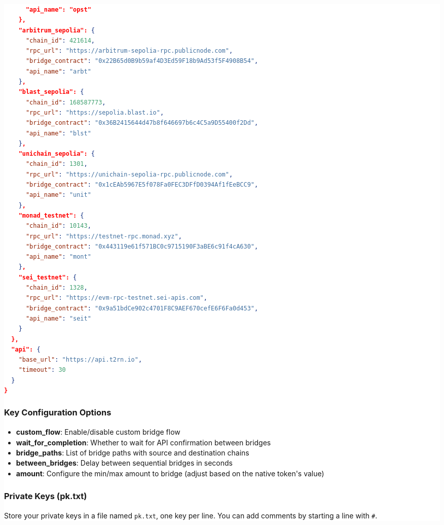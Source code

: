 ```json
      "api_name": "opst"
    },
    "arbitrum_sepolia": {
      "chain_id": 421614,
      "rpc_url": "https://arbitrum-sepolia-rpc.publicnode.com",
      "bridge_contract": "0x22B65d0B9b59af4D3Ed59F18b9Ad53f5F4908B54",
      "api_name": "arbt"
    },
    "blast_sepolia": {
      "chain_id": 168587773,
      "rpc_url": "https://sepolia.blast.io",
      "bridge_contract": "0x36B2415644d47b8f646697b6c4C5a9D55400f2Dd",
      "api_name": "blst"
    },
    "unichain_sepolia": {
      "chain_id": 1301,
      "rpc_url": "https://unichain-sepolia-rpc.publicnode.com",
      "bridge_contract": "0x1cEAb5967E5f078Fa0FEC3DFfD0394Af1fEeBCC9",
      "api_name": "unit"
    },
    "monad_testnet": {
      "chain_id": 10143,
      "rpc_url": "https://testnet-rpc.monad.xyz",
      "bridge_contract": "0x443119e61f571BC0c9715190F3aBE6c91f4cA630",
      "api_name": "mont"
    },
    "sei_testnet": {
      "chain_id": 1328,
      "rpc_url": "https://evm-rpc-testnet.sei-apis.com",
      "bridge_contract": "0x9a51bdCe902c4701F8C9AEF670cefE6F6Fa0d453",
      "api_name": "seit"
    }
  },
  "api": {
    "base_url": "https://api.t2rn.io",
    "timeout": 30
  }
}
```

### Key Configuration Options

- **custom_flow**: Enable/disable custom bridge flow
- **wait_for_completion**: Whether to wait for API confirmation between bridges
- **bridge_paths**: List of bridge paths with source and destination chains
- **between_bridges**: Delay between sequential bridges in seconds
- **amount**: Configure the min/max amount to bridge (adjust based on the native token's value)

### Private Keys (pk.txt)

Store your private keys in a file named `pk.txt`, one key per line. You can add comments by starting a line with `#`.
